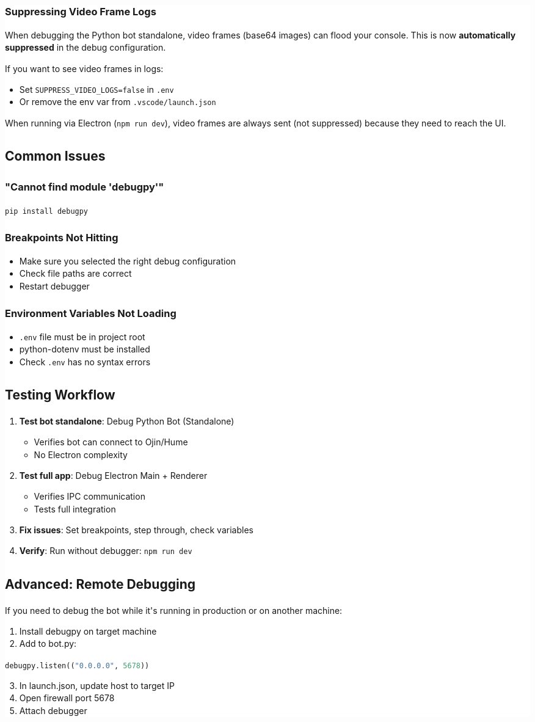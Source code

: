 ### Suppressing Video Frame Logs

When debugging the Python bot standalone, video frames (base64 images) can flood your console. This is now **automatically suppressed** in the debug configuration.

If you want to see video frames in logs:
- Set `SUPPRESS_VIDEO_LOGS=false` in `.env`
- Or remove the env var from `.vscode/launch.json`

When running via Electron (`npm run dev`), video frames are always sent (not suppressed) because they need to reach the UI.

## Common Issues

### "Cannot find module 'debugpy'"
```bash
pip install debugpy
```

### Breakpoints Not Hitting
- Make sure you selected the right debug configuration
- Check file paths are correct
- Restart debugger

### Environment Variables Not Loading
- `.env` file must be in project root
- python-dotenv must be installed
- Check `.env` has no syntax errors

## Testing Workflow

1. **Test bot standalone**: Debug Python Bot (Standalone)
   - Verifies bot can connect to Ojin/Hume
   - No Electron complexity
   
2. **Test full app**: Debug Electron Main + Renderer
   - Verifies IPC communication
   - Tests full integration

3. **Fix issues**: Set breakpoints, step through, check variables

4. **Verify**: Run without debugger: `npm run dev`

## Advanced: Remote Debugging

If you need to debug the bot while it's running in production or on another machine:

1. Install debugpy on target machine
2. Add to bot.py:
```python
debugpy.listen(("0.0.0.0", 5678))
```
3. In launch.json, update host to target IP
4. Open firewall port 5678
5. Attach debugger
